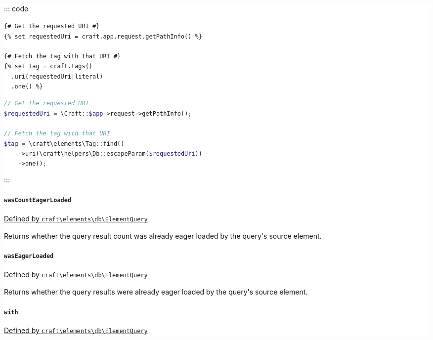 

::: code
```twig
{# Get the requested URI #}
{% set requestedUri = craft.app.request.getPathInfo() %}

{# Fetch the tag with that URI #}
{% set tag = craft.tags()
  .uri(requestedUri|literal)
  .one() %}
```

```php
// Get the requested URI
$requestedUri = \Craft::$app->request->getPathInfo();

// Fetch the tag with that URI
$tag = \craft\elements\Tag::find()
    ->uri(\craft\helpers\Db::escapeParam($requestedUri))
    ->one();
```
:::


#### `wasCountEagerLoaded`

<a class="ref-defined-by" href="https://docs.craftcms.com/api/v5/craft-elements-db-elementquery.html#method-wascounteagerloaded" target="_blank" rel="noopener noreferer">Defined by <code>craft\elements\db\ElementQuery</code></a>

Returns whether the query result count was already eager loaded by the query's source element.










#### `wasEagerLoaded`

<a class="ref-defined-by" href="https://docs.craftcms.com/api/v5/craft-elements-db-elementquery.html#method-waseagerloaded" target="_blank" rel="noopener noreferer">Defined by <code>craft\elements\db\ElementQuery</code></a>

Returns whether the query results were already eager loaded by the query's source element.










#### `with`

<a class="ref-defined-by" href="https://docs.craftcms.com/api/v5/craft-elements-db-elementquery.html#method-with" target="_blank" rel="noopener noreferer">Defined by <code>craft\elements\db\ElementQuery</code></a>
